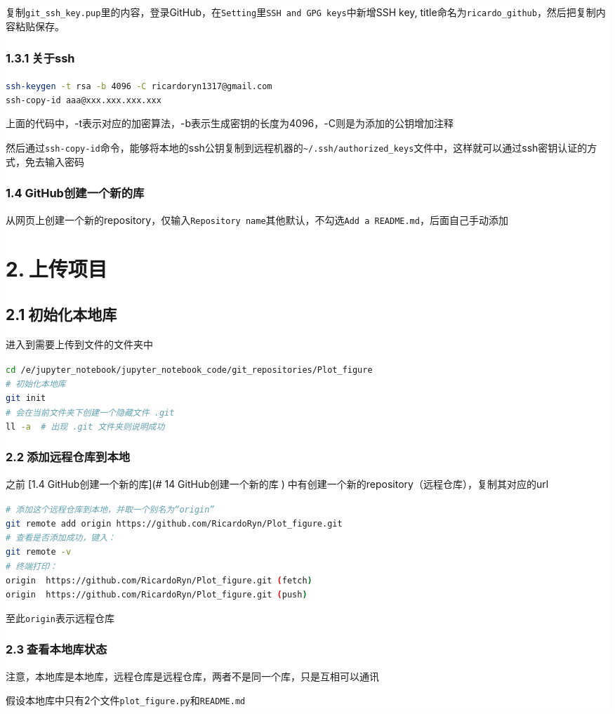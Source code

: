复制`git_ssh_key.pup`里的内容，登录GitHub，在`Setting`里`SSH and GPG keys`中新增SSH key, title命名为`ricardo_github`，然后把复制内容粘贴保存。

### 1.3.1 关于ssh

```bash
ssh-keygen -t rsa -b 4096 -C ricardoryn1317@gmail.com 
ssh-copy-id aaa@xxx.xxx.xxx.xxx
```

上面的代码中，-t表示对应的加密算法，-b表示生成密钥的长度为4096，-C则是为添加的公钥增加注释

然后通过`ssh-copy-id`命令，能够将本地的ssh公钥复制到远程机器的`~/.ssh/authorized_keys`文件中，这样就可以通过ssh密钥认证的方式，免去输入密码

### 1.4 GitHub创建一个新的库

从网页上创建一个新的repository，仅输入`Repository name`其他默认，不勾选`Add a README.md`，后面自己手动添加


# 2. 上传项目

## 2.1 初始化本地库

进入到需要上传到文件的文件夹中

```bash
cd /e/jupyter_notebook/jupyter_notebook_code/git_repositories/Plot_figure
# 初始化本地库
git init
# 会在当前文件夹下创建一个隐藏文件 .git
ll -a  # 出现 .git 文件夹则说明成功
```

### 2.2 添加远程仓库到本地

之前 [1.4 GitHub创建一个新的库](# 14 GitHub创建一个新的库 ) 中有创建一个新的repository（远程仓库），复制其对应的url

```bash
# 添加这个远程仓库到本地，并取一个别名为“origin”
git remote add origin https://github.com/RicardoRyn/Plot_figure.git
# 查看是否添加成功，键入：
git remote -v
# 终端打印：
origin  https://github.com/RicardoRyn/Plot_figure.git (fetch)
origin  https://github.com/RicardoRyn/Plot_figure.git (push)
```

至此`origin`表示远程仓库

### 2.3 查看本地库状态

注意，本地库是本地库，远程仓库是远程仓库，两者不是同一个库，只是互相可以通讯

假设本地库中只有2个文件`plot_figure.py`和`README.md`
